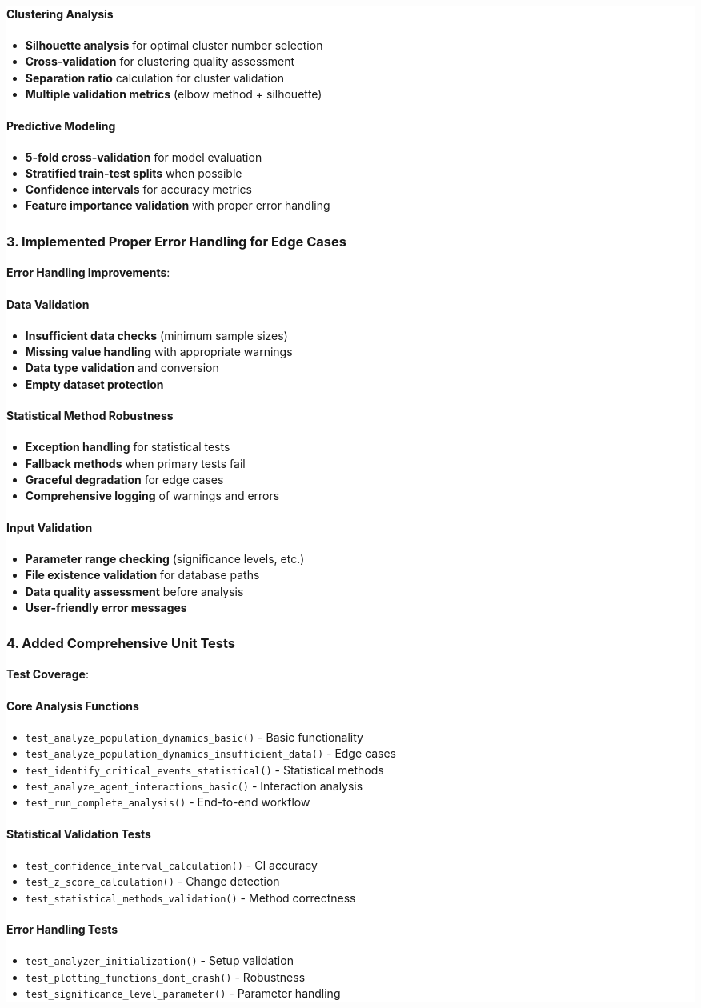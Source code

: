 #### Clustering Analysis
- **Silhouette analysis** for optimal cluster number selection
- **Cross-validation** for clustering quality assessment
- **Separation ratio** calculation for cluster validation
- **Multiple validation metrics** (elbow method + silhouette)

#### Predictive Modeling
- **5-fold cross-validation** for model evaluation
- **Stratified train-test splits** when possible
- **Confidence intervals** for accuracy metrics
- **Feature importance validation** with proper error handling

### 3. Implemented Proper Error Handling for Edge Cases

**Error Handling Improvements**:

#### Data Validation
- **Insufficient data checks** (minimum sample sizes)
- **Missing value handling** with appropriate warnings
- **Data type validation** and conversion
- **Empty dataset protection**

#### Statistical Method Robustness
- **Exception handling** for statistical tests
- **Fallback methods** when primary tests fail
- **Graceful degradation** for edge cases
- **Comprehensive logging** of warnings and errors

#### Input Validation
- **Parameter range checking** (significance levels, etc.)
- **File existence validation** for database paths
- **Data quality assessment** before analysis
- **User-friendly error messages**

### 4. Added Comprehensive Unit Tests

**Test Coverage**:

#### Core Analysis Functions
- `test_analyze_population_dynamics_basic()` - Basic functionality
- `test_analyze_population_dynamics_insufficient_data()` - Edge cases
- `test_identify_critical_events_statistical()` - Statistical methods
- `test_analyze_agent_interactions_basic()` - Interaction analysis
- `test_run_complete_analysis()` - End-to-end workflow

#### Statistical Validation Tests
- `test_confidence_interval_calculation()` - CI accuracy
- `test_z_score_calculation()` - Change detection
- `test_statistical_methods_validation()` - Method correctness

#### Error Handling Tests
- `test_analyzer_initialization()` - Setup validation
- `test_plotting_functions_dont_crash()` - Robustness
- `test_significance_level_parameter()` - Parameter handling
